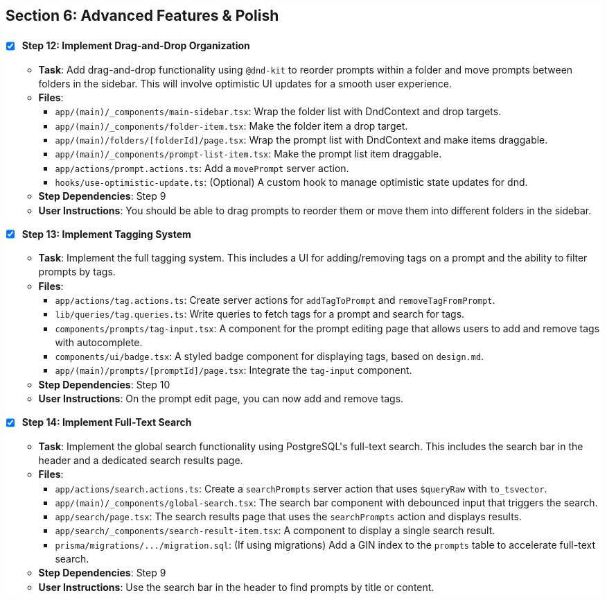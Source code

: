 ## **Section 6: Advanced Features & Polish**
- [x] **Step 12: Implement Drag-and-Drop Organization**
  - **Task**: Add drag-and-drop functionality using `@dnd-kit` to reorder prompts within a folder and move prompts between folders in the sidebar. This will involve optimistic UI updates for a smooth user experience.
  - **Files**:
    - `app/(main)/_components/main-sidebar.tsx`: Wrap the folder list with DndContext and drop targets.
    - `app/(main)/_components/folder-item.tsx`: Make the folder item a drop target.
    - `app/(main)/folders/[folderId]/page.tsx`: Wrap the prompt list with DndContext and make items draggable.
    - `app/(main)/_components/prompt-list-item.tsx`: Make the prompt list item draggable.
    - `app/actions/prompt.actions.ts`: Add a `movePrompt` server action.
    - `hooks/use-optimistic-update.ts`: (Optional) A custom hook to manage optimistic state updates for dnd.
  - **Step Dependencies**: Step 9
  - **User Instructions**: You should be able to drag prompts to reorder them or move them into different folders in the sidebar.

- [x] **Step 13: Implement Tagging System**
  - **Task**: Implement the full tagging system. This includes a UI for adding/removing tags on a prompt and the ability to filter prompts by tags.
  - **Files**:
    - `app/actions/tag.actions.ts`: Create server actions for `addTagToPrompt` and `removeTagFromPrompt`.
    - `lib/queries/tag.queries.ts`: Write queries to fetch tags for a prompt and search for tags.
    - `components/prompts/tag-input.tsx`: A component for the prompt editing page that allows users to add and remove tags with autocomplete.
    - `components/ui/badge.tsx`: A styled badge component for displaying tags, based on `design.md`.
    - `app/(main)/prompts/[promptId]/page.tsx`: Integrate the `tag-input` component.
  - **Step Dependencies**: Step 10
  - **User Instructions**: On the prompt edit page, you can now add and remove tags.

- [x] **Step 14: Implement Full-Text Search**
  - **Task**: Implement the global search functionality using PostgreSQL's full-text search. This includes the search bar in the header and a dedicated search results page.
  - **Files**:
    - `app/actions/search.actions.ts`: Create a `searchPrompts` server action that uses `$queryRaw` with `to_tsvector`.
    - `app/(main)/_components/global-search.tsx`: The search bar component with debounced input that triggers the search.
    - `app/search/page.tsx`: The search results page that uses the `searchPrompts` action and displays results.
    - `app/search/_components/search-result-item.tsx`: A component to display a single search result.
    - `prisma/migrations/.../migration.sql`: (If using migrations) Add a GIN index to the `prompts` table to accelerate full-text search.
  - **Step Dependencies**: Step 9
  - **User Instructions**: Use the search bar in the header to find prompts by title or content.
